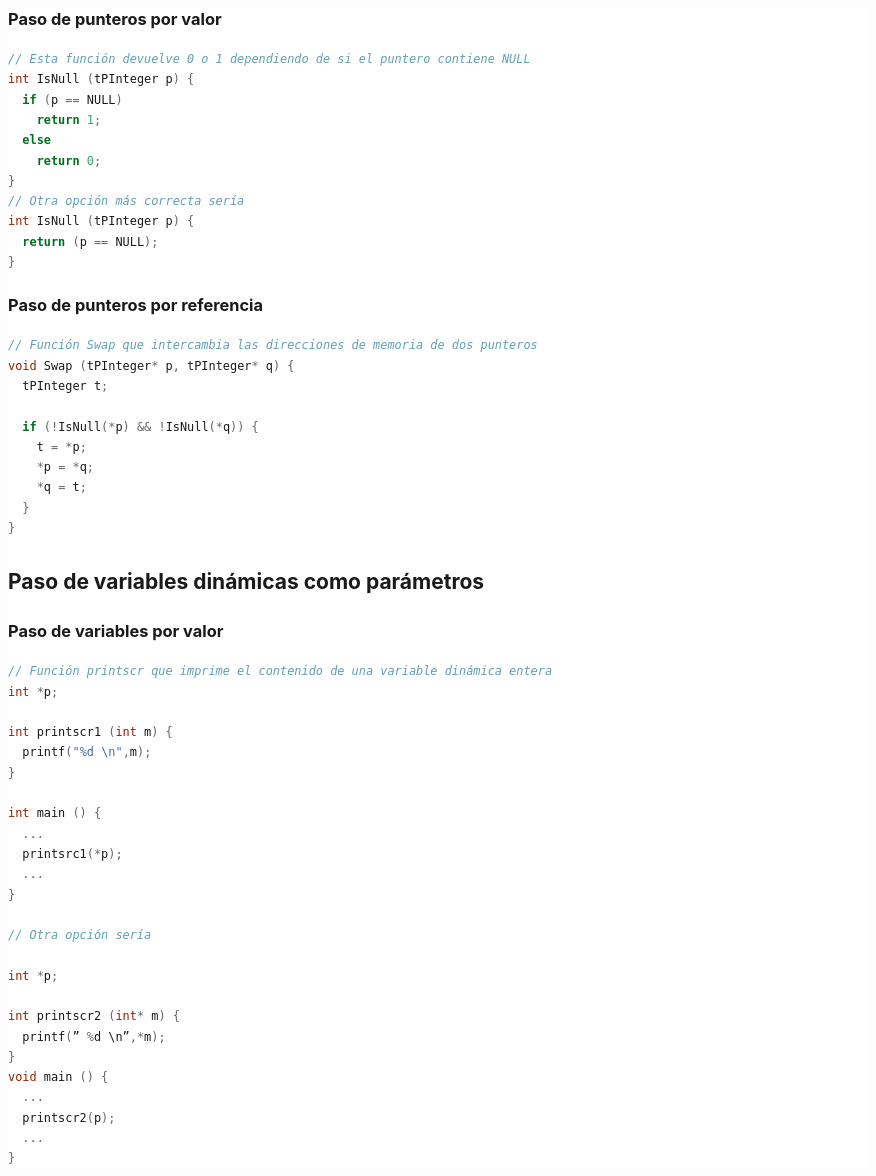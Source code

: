 ### Paso de punteros por valor

```C
// Esta función devuelve 0 o 1 dependiendo de si el puntero contiene NULL
int IsNull (tPInteger p) {
  if (p == NULL)
    return 1;
  else
    return 0;
}
// Otra opción más correcta sería
int IsNull (tPInteger p) {
  return (p == NULL);
}
```

### Paso de punteros por referencia

```C
// Función Swap que intercambia las direcciones de memoria de dos punteros
void Swap (tPInteger* p, tPInteger* q) {
  tPInteger t;
  
  if (!IsNull(*p) && !IsNull(*q)) {
    t = *p;
    *p = *q;
    *q = t;
  }
}
```

## Paso de variables dinámicas como parámetros

### Paso de variables por valor

```C
// Función printscr que imprime el contenido de una variable dinámica entera
int *p;

int printscr1 (int m) {
  printf("%d \n",m);
}

int main () {
  ...
  printsrc1(*p);
  ...
}

// Otra opción sería

int *p;

int printscr2 (int* m) {
  printf(” %d \n”,*m);
}
void main () {
  ...
  printscr2(p);
  ...
}
```
